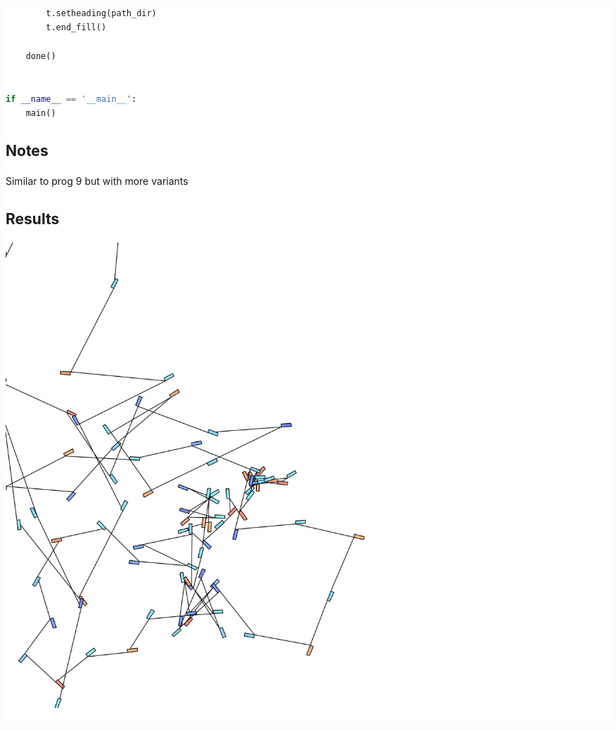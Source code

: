 ```python
        t.setheading(path_dir)
        t.end_fill()

    done()


if __name__ == '__main__':
    main()
```

## Notes
Similar to prog 9 but with more variants

## Results

<img width="700" alt="cover_pic" src="_images/program10/1.png">
<br />
<br />